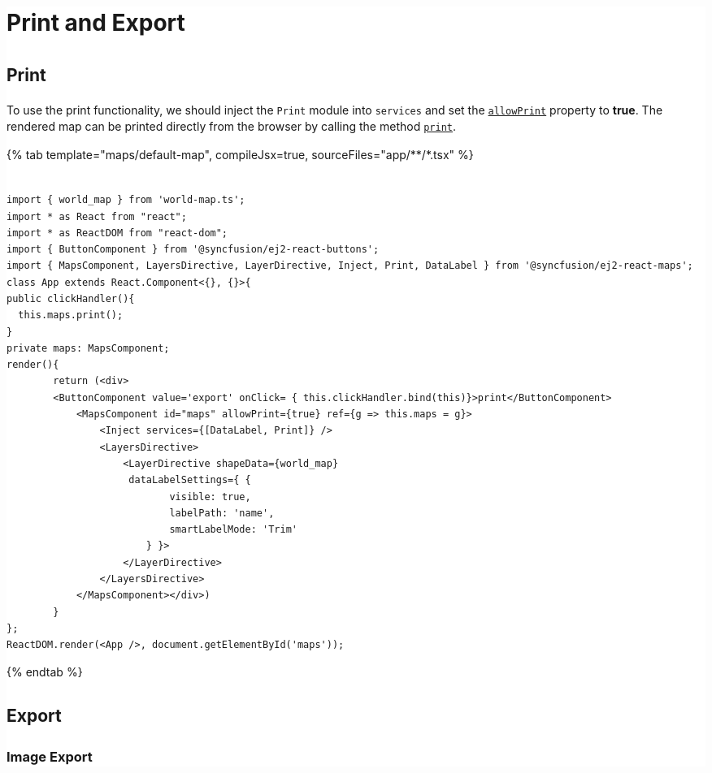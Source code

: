 # Print and Export

## Print

To use the print functionality, we should inject the `Print` module into `services` and set the [`allowPrint`](../api/maps/#allowprint) property to **true**. The rendered map can be printed directly from the browser by calling the method [`print`](../api/maps/#print).

{% tab template="maps/default-map", compileJsx=true, sourceFiles="app/**/*.tsx" %}

```tsx

import { world_map } from 'world-map.ts';
import * as React from "react";
import * as ReactDOM from "react-dom";
import { ButtonComponent } from '@syncfusion/ej2-react-buttons';
import { MapsComponent, LayersDirective, LayerDirective, Inject, Print, DataLabel } from '@syncfusion/ej2-react-maps';
class App extends React.Component<{}, {}>{
public clickHandler(){
  this.maps.print();
}
private maps: MapsComponent;
render(){
        return (<div>
        <ButtonComponent value='export' onClick= { this.clickHandler.bind(this)}>print</ButtonComponent>
            <MapsComponent id="maps" allowPrint={true} ref={g => this.maps = g}>
                <Inject services={[DataLabel, Print]} />
                <LayersDirective>
                    <LayerDirective shapeData={world_map}
                     dataLabelSettings={ {
                            visible: true,
                            labelPath: 'name',
                            smartLabelMode: 'Trim'
                        } }>
                    </LayerDirective>
                </LayersDirective>
            </MapsComponent></div>)
        }
};
ReactDOM.render(<App />, document.getElementById('maps'));

```

{% endtab %}

## Export

### Image Export
